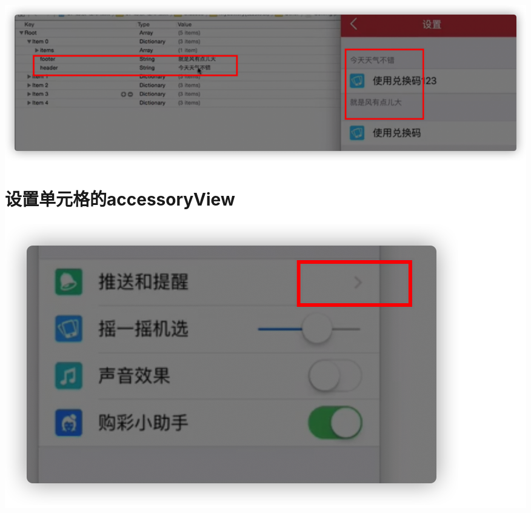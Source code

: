 ![image-20211014155415968](%E8%BD%AC%E7%9B%98.assets/image-20211014155415968.png)

# 设置单元格的accessoryView	

![image-20211014155951793](%E8%BD%AC%E7%9B%98.assets/image-20211014155951793.png)
